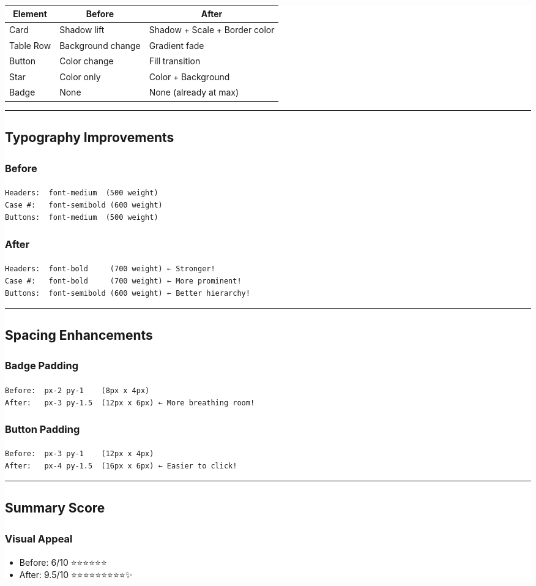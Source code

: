 | Element | Before | After |
|---------|--------|-------|
| Card | Shadow lift | Shadow + Scale + Border color |
| Table Row | Background change | Gradient fade |
| Button | Color change | Fill transition |
| Star | Color only | Color + Background |
| Badge | None | None (already at max) |

---

## Typography Improvements

### Before
```
Headers:  font-medium  (500 weight)
Case #:   font-semibold (600 weight)
Buttons:  font-medium  (500 weight)
```

### After
```
Headers:  font-bold     (700 weight) ← Stronger!
Case #:   font-bold     (700 weight) ← More prominent!
Buttons:  font-semibold (600 weight) ← Better hierarchy!
```

---

## Spacing Enhancements

### Badge Padding
```
Before:  px-2 py-1    (8px x 4px)
After:   px-3 py-1.5  (12px x 6px) ← More breathing room!
```

### Button Padding
```
Before:  px-3 py-1    (12px x 4px)
After:   px-4 py-1.5  (16px x 6px) ← Easier to click!
```

---

## Summary Score

### Visual Appeal
- Before: 6/10 ⭐⭐⭐⭐⭐⭐
- After: 9.5/10 ⭐⭐⭐⭐⭐⭐⭐⭐⭐✨
